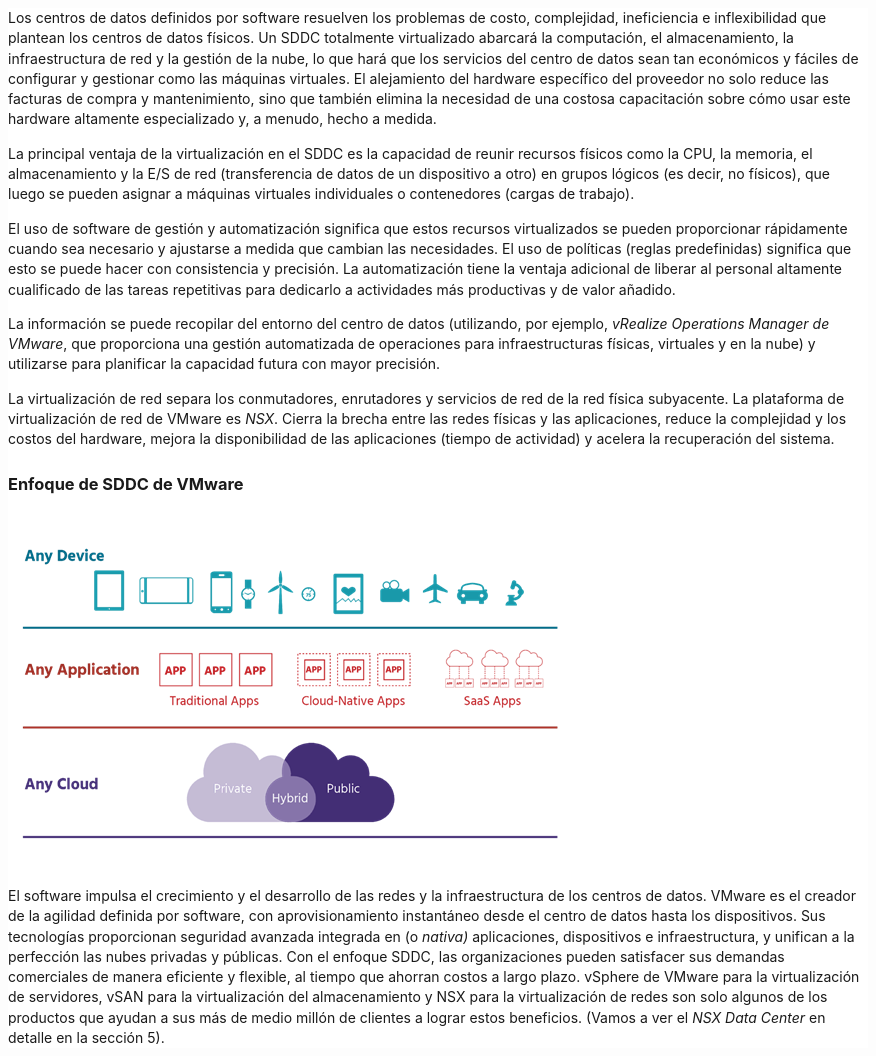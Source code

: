Los centros de datos definidos por software resuelven los problemas de costo, complejidad, ineficiencia e inflexibilidad que plantean los centros de datos físicos. Un SDDC totalmente virtualizado abarcará la computación, el almacenamiento, la infraestructura de red y la gestión de la nube, lo que hará que los servicios del centro de datos sean tan económicos y fáciles de configurar y gestionar como las máquinas virtuales. El alejamiento del hardware específico del proveedor no solo reduce las facturas de compra y mantenimiento, sino que también elimina la necesidad de una costosa capacitación sobre cómo usar este hardware altamente especializado y, a menudo, hecho a medida.

La principal ventaja de la virtualización en el SDDC es la capacidad de reunir recursos físicos como la CPU, la memoria, el almacenamiento y la E/S de red (transferencia de datos de un dispositivo a otro) en grupos lógicos (es decir, no físicos), que luego se pueden asignar a máquinas virtuales individuales o contenedores (cargas de trabajo).

El uso de software de gestión y automatización significa que estos recursos virtualizados se pueden proporcionar rápidamente cuando sea necesario y ajustarse a medida que cambian las necesidades. El uso de políticas (reglas predefinidas) significa que esto se puede hacer con consistencia y precisión. La automatización tiene la ventaja adicional de liberar al personal altamente cualificado de las tareas repetitivas para dedicarlo a actividades más productivas y de valor añadido.

La información se puede recopilar del entorno del centro de datos (utilizando, por ejemplo, _vRealize Operations Manager de VMware_, que proporciona una gestión automatizada de operaciones para infraestructuras físicas, virtuales y en la nube) y utilizarse para planificar la capacidad futura con mayor precisión.

La virtualización de red separa los conmutadores, enrutadores y servicios de red de la red física subyacente. La plataforma de virtualización de red de VMware es _NSX_. Cierra la brecha entre las redes físicas y las aplicaciones, reduce la complejidad y los costos del hardware, mejora la disponibilidad de las aplicaciones (tiempo de actividad) y acelera la recuperación del sistema.

### Enfoque de SDDC de VMware

![Una tabla: la fila uno dice Cualquier dispositivo y tiene 11 dispositivos; la fila dos dice Cualquier aplicación y tiene aplicaciones tradicionales, en la nube y SaaS; La fila tres dice Cualquier nube y tiene nubes privadas, híbridas y públicas.](img/clip_image034.png)

El software impulsa el crecimiento y el desarrollo de las redes y la infraestructura de los centros de datos. VMware es el creador de la agilidad definida por software, con aprovisionamiento instantáneo desde el centro de datos hasta los dispositivos. Sus tecnologías proporcionan seguridad avanzada integrada en (o _nativa)_ aplicaciones, dispositivos e infraestructura, y unifican a la perfección las nubes privadas y públicas. Con el enfoque SDDC, las organizaciones pueden satisfacer sus demandas comerciales de manera eficiente y flexible, al tiempo que ahorran costos a largo plazo. vSphere de VMware para la virtualización de servidores, vSAN para la virtualización del almacenamiento y NSX para la virtualización de redes son solo algunos de los productos que ayudan a sus más de medio millón de clientes a lograr estos beneficios. (Vamos a ver el _NSX Data Center_ en detalle en la sección 5).
